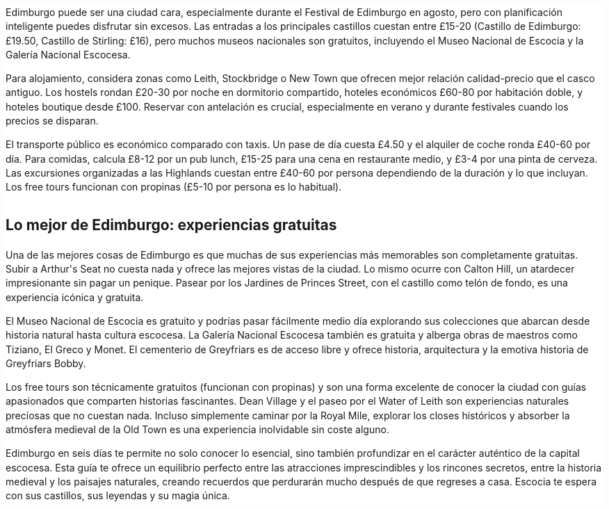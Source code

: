 Edimburgo puede ser una ciudad cara, especialmente durante el Festival de Edimburgo en agosto, pero con planificación inteligente puedes disfrutar sin excesos. Las entradas a los principales castillos cuestan entre £15-20 (Castillo de Edimburgo: £19.50, Castillo de Stirling: £16), pero muchos museos nacionales son gratuitos, incluyendo el Museo Nacional de Escocia y la Galería Nacional Escocesa.

Para alojamiento, considera zonas como Leith, Stockbridge o New Town que ofrecen mejor relación calidad-precio que el casco antiguo. Los hostels rondan £20-30 por noche en dormitorio compartido, hoteles económicos £60-80 por habitación doble, y hoteles boutique desde £100. Reservar con antelación es crucial, especialmente en verano y durante festivales cuando los precios se disparan.

El transporte público es económico comparado con taxis. Un pase de día cuesta £4.50 y el alquiler de coche ronda £40-60 por día. Para comidas, calcula £8-12 por un pub lunch, £15-25 para una cena en restaurante medio, y £3-4 por una pinta de cerveza. Las excursiones organizadas a las Highlands cuestan entre £40-60 por persona dependiendo de la duración y lo que incluyan. Los free tours funcionan con propinas (£5-10 por persona es lo habitual).

## Lo mejor de Edimburgo: experiencias gratuitas

Una de las mejores cosas de Edimburgo es que muchas de sus experiencias más memorables son completamente gratuitas. Subir a Arthur's Seat no cuesta nada y ofrece las mejores vistas de la ciudad. Lo mismo ocurre con Calton Hill, un atardecer impresionante sin pagar un penique. Pasear por los Jardines de Princes Street, con el castillo como telón de fondo, es una experiencia icónica y gratuita.

El Museo Nacional de Escocia es gratuito y podrías pasar fácilmente medio día explorando sus colecciones que abarcan desde historia natural hasta cultura escocesa. La Galería Nacional Escocesa también es gratuita y alberga obras de maestros como Tiziano, El Greco y Monet. El cementerio de Greyfriars es de acceso libre y ofrece historia, arquitectura y la emotiva historia de Greyfriars Bobby.

Los free tours son técnicamente gratuitos (funcionan con propinas) y son una forma excelente de conocer la ciudad con guías apasionados que comparten historias fascinantes. Dean Village y el paseo por el Water of Leith son experiencias naturales preciosas que no cuestan nada. Incluso simplemente caminar por la Royal Mile, explorar los closes históricos y absorber la atmósfera medieval de la Old Town es una experiencia inolvidable sin coste alguno.

Edimburgo en seis días te permite no solo conocer lo esencial, sino también profundizar en el carácter auténtico de la capital escocesa. Esta guía te ofrece un equilibrio perfecto entre las atracciones imprescindibles y los rincones secretos, entre la historia medieval y los paisajes naturales, creando recuerdos que perdurarán mucho después de que regreses a casa. Escocia te espera con sus castillos, sus leyendas y su magia única.
